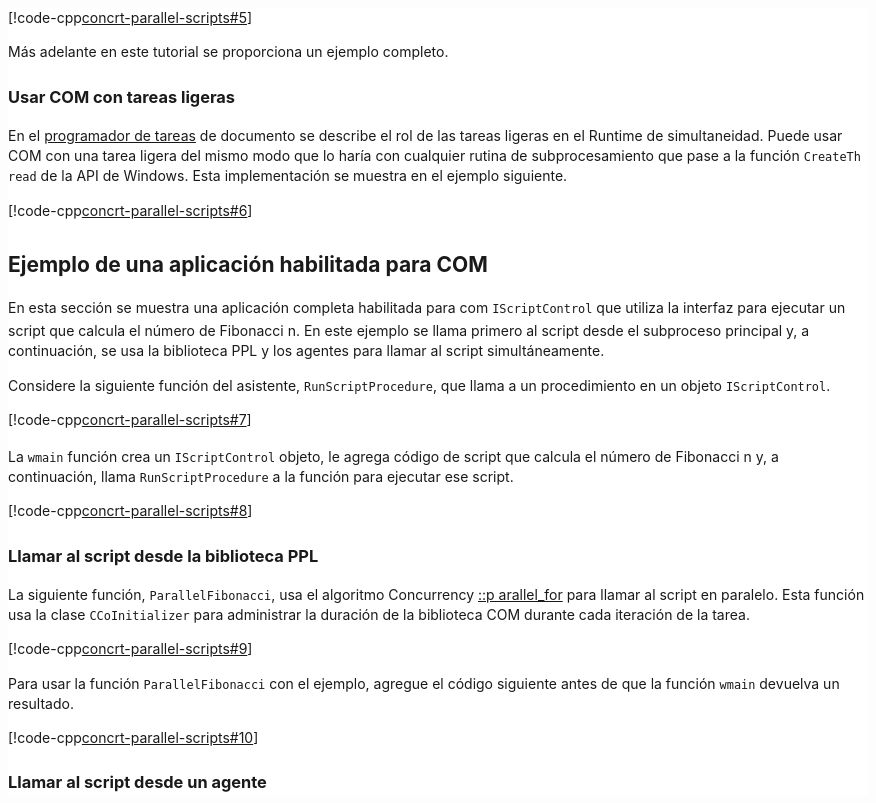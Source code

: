 [!code-cpp[concrt-parallel-scripts#5](../../parallel/concrt/codesnippet/cpp/walkthrough-using-the-concurrency-runtime-in-a-com-enabled-application_5.cpp)]

Más adelante en este tutorial se proporciona un ejemplo completo.

### <a name="using-com-with-lightweight-tasks"></a>Usar COM con tareas ligeras

En el [programador de tareas](../../parallel/concrt/task-scheduler-concurrency-runtime.md) de documento se describe el rol de las tareas ligeras en el Runtime de simultaneidad. Puede usar COM con una tarea ligera del mismo modo que lo haría con cualquier rutina de subprocesamiento que pase a la función `CreateThread` de la API de Windows. Esta implementación se muestra en el ejemplo siguiente.

[!code-cpp[concrt-parallel-scripts#6](../../parallel/concrt/codesnippet/cpp/walkthrough-using-the-concurrency-runtime-in-a-com-enabled-application_6.cpp)]

## <a name="an-example-of-a-com-enabled-application"></a>Ejemplo de una aplicación habilitada para COM

En esta sección se muestra una aplicación completa habilitada para com `IScriptControl` que utiliza la interfaz para ejecutar un script que calcula<sup></sup> el número de Fibonacci n. En este ejemplo se llama primero al script desde el subproceso principal y, a continuación, se usa la biblioteca PPL y los agentes para llamar al script simultáneamente.

Considere la siguiente función del asistente, `RunScriptProcedure`, que llama a un procedimiento en un objeto `IScriptControl`.

[!code-cpp[concrt-parallel-scripts#7](../../parallel/concrt/codesnippet/cpp/walkthrough-using-the-concurrency-runtime-in-a-com-enabled-application_7.cpp)]

La `wmain` función crea un `IScriptControl` objeto, le agrega código de script que calcula el número de<sup></sup> Fibonacci n y, a continuación, llama `RunScriptProcedure` a la función para ejecutar ese script.

[!code-cpp[concrt-parallel-scripts#8](../../parallel/concrt/codesnippet/cpp/walkthrough-using-the-concurrency-runtime-in-a-com-enabled-application_8.cpp)]

### <a name="calling-the-script-from-the-ppl"></a>Llamar al script desde la biblioteca PPL

La siguiente función, `ParallelFibonacci`, usa el algoritmo Concurrency [::p arallel_for](reference/concurrency-namespace-functions.md#parallel_for) para llamar al script en paralelo. Esta función usa la clase `CCoInitializer` para administrar la duración de la biblioteca COM durante cada iteración de la tarea.

[!code-cpp[concrt-parallel-scripts#9](../../parallel/concrt/codesnippet/cpp/walkthrough-using-the-concurrency-runtime-in-a-com-enabled-application_9.cpp)]

Para usar la función `ParallelFibonacci` con el ejemplo, agregue el código siguiente antes de que la función `wmain` devuelva un resultado.

[!code-cpp[concrt-parallel-scripts#10](../../parallel/concrt/codesnippet/cpp/walkthrough-using-the-concurrency-runtime-in-a-com-enabled-application_10.cpp)]

### <a name="calling-the-script-from-an-agent"></a>Llamar al script desde un agente
